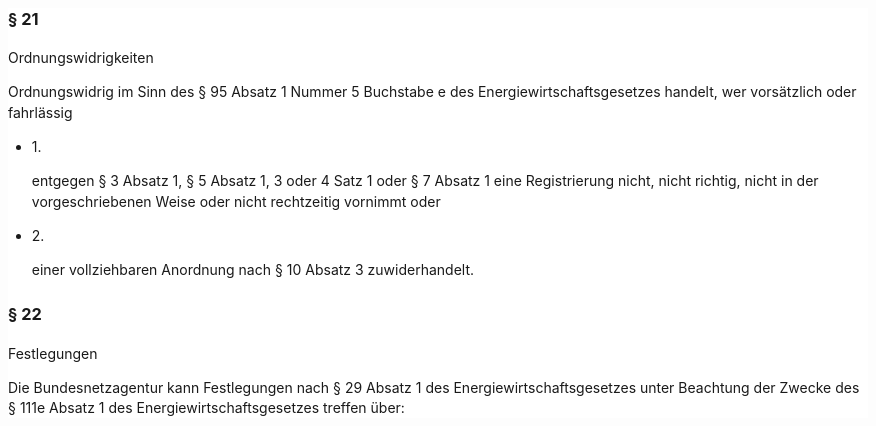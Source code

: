 </div>

</div>

</div>

<span id="BJNR084210017BJNE002201377.html"></span>

### § 21  
Ordnungswidrigkeiten

<div>

<div class="jnhtml">

<div>

<div class="jurAbsatz">

Ordnungswidrig im Sinn des § 95 Absatz 1 Nummer 5 Buchstabe e des
Energiewirtschaftsgesetzes handelt, wer vorsätzlich oder fahrlässig

  - 1\.
    
    <div style="">
    
    entgegen § 3 Absatz 1, § 5 Absatz 1, 3 oder 4 Satz 1 oder § 7 Absatz
    1 eine Registrierung nicht, nicht richtig, nicht in der
    vorgeschriebenen Weise oder nicht rechtzeitig vornimmt oder
    
    </div>

  - 2\.
    
    <div style="">
    
    einer vollziehbaren Anordnung nach § 10 Absatz 3 zuwiderhandelt.
    
    </div>

</div>

</div>

</div>

</div>

<span id="BJNR084210017BJNE002301118.html"></span>

### § 22  
Festlegungen

<div>

<div class="jnhtml">

<div>

<div class="jurAbsatz">

Die Bundesnetzagentur kann Festlegungen nach § 29 Absatz 1 des
Energiewirtschaftsgesetzes unter Beachtung der Zwecke des § 111e Absatz
1 des Energiewirtschaftsgesetzes treffen über:
